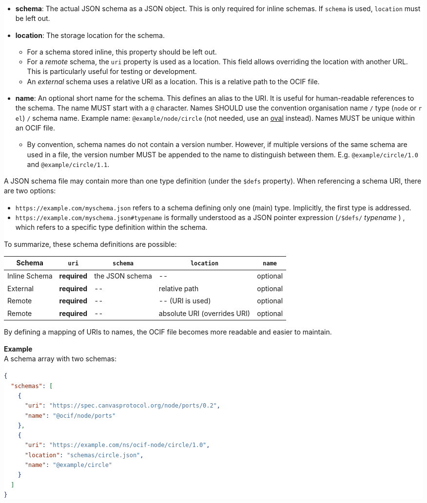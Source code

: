 - **schema**: The actual JSON schema as a JSON object. This is only required for inline schemas. If `schema` is used, `location` must be left out.

- **location**: The storage location for the schema.

  - For a schema stored inline, this property should be left out.
  - For a _remote_ schema, the `uri` property is used as a location. This field allows overriding the location with another URL. This is particularly useful for testing or development.
  - An _external_ schema uses a relative URI as a location. This is a relative path to the OCIF file.

- **name**: An optional short name for the schema. This defines an alias to the URI. It is useful for human-readable references to the schema. The name MUST start with a `@` character. Names SHOULD use the convention organisation name `/` type (`node` or `rel`) `/` schema name. Example name: `@example/node/circle` (not needed, use an [oval](#oval-extension) instead). Names MUST be unique within an OCIF file.
  - By convention, schema names do not contain a version number. However, if multiple versions of the same schema are used in a file, the version number MUST be appended to the name to distinguish between them. E.g. `@example/circle/1.0` and `@example/circle/1.1`.

A JSON schema file may contain more than one type definition (under the `$defs` property).
When referencing a schema URI, there are two options:

- `https://example.com/myschema.json` refers to a schema defining only one (main) type. Implicitly, the first type is addressed.
- `https://example.com/myschema.json#typename` is formally understood as a JSON pointer expression (`/$defs/` _typename_ ) , which refers to a specific type definition within the schema.

To summarize, these schema definitions are possible:

| Schema        | `uri`        | `schema`        | `location`                   | `name`   |
|---------------|--------------|-----------------|------------------------------|----------|
| Inline Schema | **required** | the JSON schema | --                           | optional |
| External      | **required** | --              | relative path                | optional |
| Remote        | **required** | --              | -- (URI is used)             | optional |
| Remote        | **required** | --              | absolute URI (overrides URI) | optional |

By defining a mapping of URIs to names, the OCIF file becomes more readable and easier to maintain.

**Example** \
A schema array with two schemas:

```json
{
  "schemas": [
    {
      "uri": "https://spec.canvasprotocol.org/node/ports/0.2",
      "name": "@ocif/node/ports"
    },
    {
      "uri": "https://example.com/ns/ocif-node/circle/1.0",
      "location": "schemas/circle.json",
      "name": "@example/circle"
    }
  ]
}
```
